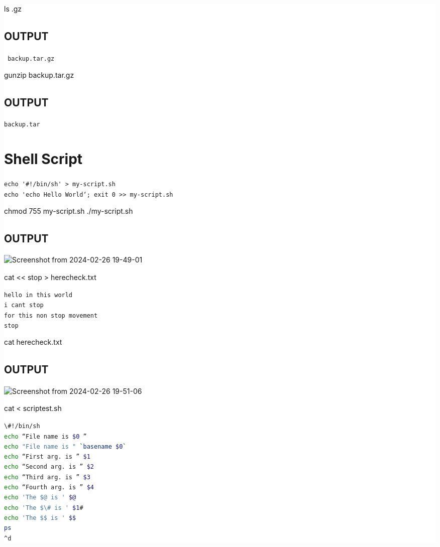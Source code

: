 ls .gz
## OUTPUT
```
 backup.tar.gz
```
 
gunzip backup.tar.gz
## OUTPUT
```
backup.tar
```

 
# Shell Script
```
echo '#!/bin/sh' > my-script.sh
echo 'echo Hello World‘; exit 0 >> my-script.sh
```
chmod 755 my-script.sh
./my-script.sh
## OUTPUT
![Screenshot from 2024-02-26 19-49-01](https://github.com/guru14789/OS-Linux-commands-Shell-script/assets/151705853/cd6aa88e-aa03-4879-8eac-096a80a8bf1a)

 
cat << stop > herecheck.txt
```
hello in this world
i cant stop
for this non stop movement
stop
```

cat herecheck.txt
## OUTPUT
![Screenshot from 2024-02-26 19-51-06](https://github.com/guru14789/OS-Linux-commands-Shell-script/assets/151705853/7449297d-09c9-4e47-9593-2a2ae75545ea)


cat < scriptest.sh 
```bash
\#!/bin/sh
echo “File name is $0 ”
echo "File name is " `basename $0`
echo “First arg. is ” $1
echo “Second arg. is ” $2
echo “Third arg. is ” $3
echo “Fourth arg. is ” $4
echo 'The $@ is ' $@
echo 'The $\# is ' $1#
echo 'The $$ is ' $$
ps
^d
 ```
